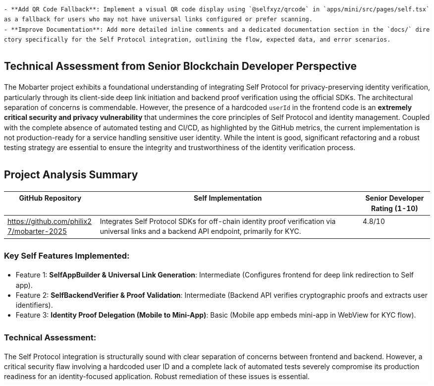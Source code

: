     - **Add QR Code Fallback**: Implement a visual QR code display using `@selfxyz/qrcode` in `apps/mini/src/pages/self.tsx` as a fallback for users who may not have universal links configured or prefer scanning.
    - **Improve Documentation**: Add more detailed inline comments and a dedicated documentation section in the `docs/` directory specifically for the Self Protocol integration, outlining the flow, expected data, and error scenarios.

## Technical Assessment from Senior Blockchain Developer Perspective
The Mobarter project exhibits a foundational understanding of integrating Self Protocol for privacy-preserving identity verification, particularly through its client-side deep link initiation and backend proof verification using the official SDKs. The architectural separation of concerns is commendable. However, the presence of a hardcoded `userId` in the frontend code is an **extremely critical security and privacy vulnerability** that undermines the core principles of Self Protocol and identity management. Coupled with the complete absence of automated testing and CI/CD, as highlighted by the GitHub metrics, the current implementation is not production-ready for a service handling sensitive user identity. While the intent is good, significant refactoring and a robust testing strategy are essential to ensure the integrity and trustworthiness of the identity verification process.

## Project Analysis Summary

| GitHub Repository | Self Implementation | Senior Developer Rating (1-10) |
|------------------|---------------------|---------------|
| https://github.com/philix27/mobarter-2025 | Integrates Self Protocol SDKs for off-chain identity proof verification via universal links and a backend API endpoint, primarily for KYC. | 4.8/10 |

### Key Self Features Implemented:
- Feature 1: **SelfAppBuilder & Universal Link Generation**: Intermediate (Configures frontend for deep link redirection to Self app).
- Feature 2: **SelfBackendVerifier & Proof Validation**: Intermediate (Backend API verifies cryptographic proofs and extracts user identifiers).
- Feature 3: **Identity Proof Delegation (Mobile to Mini-App)**: Basic (Mobile app embeds mini-app in WebView for KYC flow).

### Technical Assessment:
The Self Protocol integration is structurally sound with clear separation of concerns between frontend and backend. However, a critical security flaw involving a hardcoded user ID and a complete lack of automated tests severely compromise its production readiness for an identity-focused application. Robust remediation of these issues is essential.
